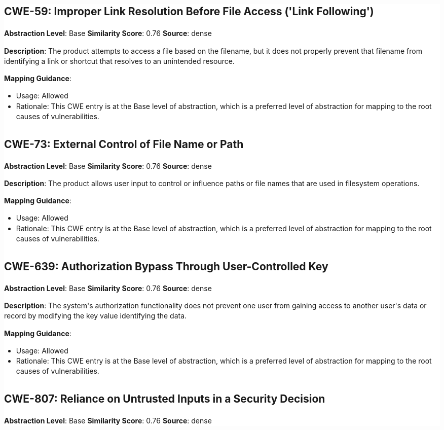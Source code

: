 

## CWE-59: Improper Link Resolution Before File Access ('Link Following')
**Abstraction Level**: Base
**Similarity Score**: 0.76
**Source**: dense

**Description**:
The product attempts to access a file based on the filename, but it does not properly prevent that filename from identifying a link or shortcut that resolves to an unintended resource.

**Mapping Guidance**:
- Usage: Allowed
- Rationale: This CWE entry is at the Base level of abstraction, which is a preferred level of abstraction for mapping to the root causes of vulnerabilities.



## CWE-73: External Control of File Name or Path
**Abstraction Level**: Base
**Similarity Score**: 0.76
**Source**: dense

**Description**:
The product allows user input to control or influence paths or file names that are used in filesystem operations.

**Mapping Guidance**:
- Usage: Allowed
- Rationale: This CWE entry is at the Base level of abstraction, which is a preferred level of abstraction for mapping to the root causes of vulnerabilities.



## CWE-639: Authorization Bypass Through User-Controlled Key
**Abstraction Level**: Base
**Similarity Score**: 0.76
**Source**: dense

**Description**:
The system's authorization functionality does not prevent one user from gaining access to another user's data or record by modifying the key value identifying the data.

**Mapping Guidance**:
- Usage: Allowed
- Rationale: This CWE entry is at the Base level of abstraction, which is a preferred level of abstraction for mapping to the root causes of vulnerabilities.



## CWE-807: Reliance on Untrusted Inputs in a Security Decision
**Abstraction Level**: Base
**Similarity Score**: 0.76
**Source**: dense

